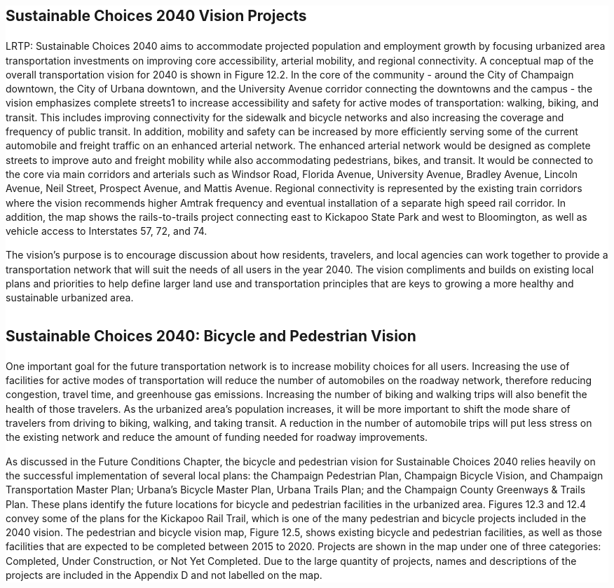## Sustainable Choices 2040 Vision Projects

LRTP: Sustainable Choices 2040 aims to accommodate projected population and
employment growth by focusing urbanized area transportation investments on
improving core accessibility, arterial mobility, and regional connectivity. A
conceptual map of the overall transportation vision for 2040 is shown in Figure
12.2. In the core of the community - around the City of Champaign downtown, the
City of Urbana downtown, and the University Avenue corridor connecting the
downtowns and the campus - the vision emphasizes complete streets1 to increase
accessibility and safety for active modes of transportation: walking, biking,
and transit. This includes improving connectivity for the sidewalk and bicycle
networks and also increasing the coverage and frequency of public transit. In
addition, mobility and safety can be increased by more efficiently serving some
of the current automobile and freight traffic on an enhanced arterial network.
The enhanced arterial network would be designed as complete streets to improve
auto and freight mobility while also accommodating pedestrians, bikes, and
transit. It would be connected to the core via main corridors and arterials such
as Windsor Road, Florida Avenue, University Avenue, Bradley Avenue, Lincoln
Avenue, Neil Street, Prospect Avenue, and Mattis Avenue. Regional connectivity
is represented by the existing train corridors where the vision recommends
higher Amtrak frequency and eventual installation of a separate high speed rail
corridor. In addition, the map shows the rails-to-trails project connecting east
to Kickapoo State Park and west to Bloomington, as well as vehicle access to
Interstates 57, 72, and 74.

The vision’s purpose is to encourage discussion about how residents, travelers,
and local agencies can work together to provide a transportation network that
will suit the needs of all users in the year 2040. The vision compliments and
builds on existing local plans and priorities to help define larger land use and
transportation principles that are keys to growing a more healthy and
sustainable urbanized area.

## Sustainable Choices 2040: Bicycle and Pedestrian Vision
One important goal for the future transportation network is to increase mobility
choices for all users. Increasing the use of facilities for active modes of
transportation will reduce the number of automobiles on the roadway network,
therefore reducing congestion, travel time, and greenhouse gas emissions.
Increasing the number of biking and walking trips will also benefit the health
of those travelers. As the urbanized area’s population increases, it will be
more important to shift the mode share of travelers from driving to biking,
walking, and taking transit. A reduction in the number of automobile trips will
put less stress on the existing network and reduce the amount of funding needed
for roadway improvements.

As discussed in the Future Conditions Chapter, the bicycle and pedestrian vision
for Sustainable Choices 2040 relies heavily on the successful implementation of
several local plans: the Champaign Pedestrian Plan, Champaign Bicycle Vision,
and Champaign Transportation Master Plan; Urbana’s Bicycle Master Plan, Urbana
Trails Plan; and the Champaign County Greenways & Trails Plan. These plans
identify the future locations for bicycle and pedestrian facilities in the
urbanized area. Figures 12.3 and 12.4 convey some of the plans for the Kickapoo
Rail Trail, which is one of the many pedestrian and bicycle projects included in
the 2040 vision. The pedestrian and bicycle vision map, Figure 12.5, shows
existing bicycle and pedestrian facilities, as well as those facilities that are
expected to be completed between 2015 to 2020. Projects are shown in the map
under one of three categories: Completed, Under Construction, or Not Yet
Completed. Due to the large quantity of projects, names and descriptions of the
projects are included in the Appendix D and not labelled on the map.
